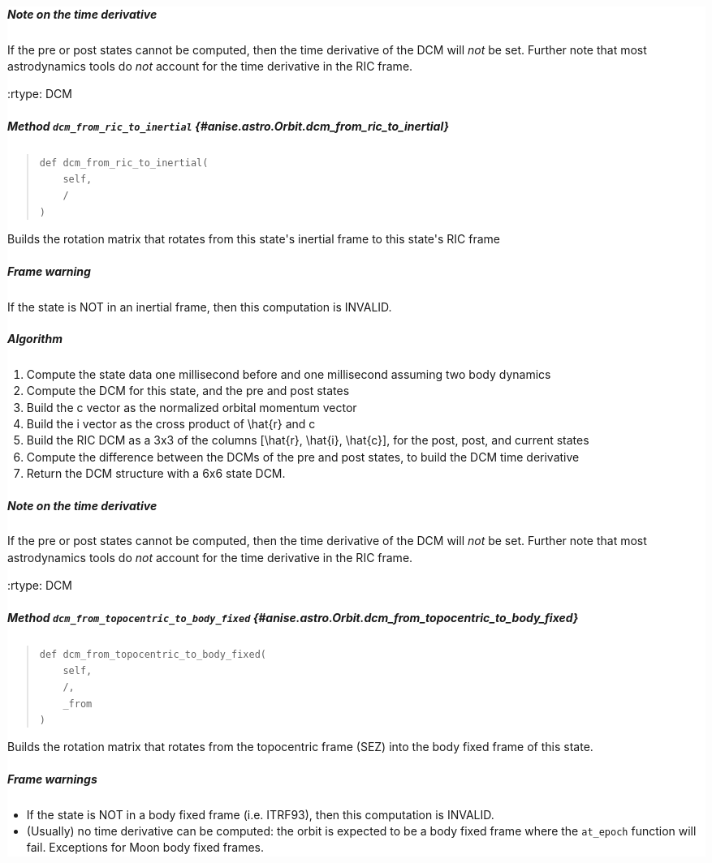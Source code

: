 ##### Note on the time derivative
If the pre or post states cannot be computed, then the time derivative of the DCM will _not_ be set.
Further note that most astrodynamics tools do *not* account for the time derivative in the RIC frame.

:rtype: DCM

    
##### Method `dcm_from_ric_to_inertial` {#anise.astro.Orbit.dcm_from_ric_to_inertial}

>     def dcm_from_ric_to_inertial(
>         self,
>         /
>     )

Builds the rotation matrix that rotates from this state's inertial frame to this state's RIC frame

##### Frame warning
If the state is NOT in an inertial frame, then this computation is INVALID.

##### Algorithm
1. Compute the state data one millisecond before and one millisecond assuming two body dynamics
2. Compute the DCM for this state, and the pre and post states
3. Build the c vector as the normalized orbital momentum vector
4. Build the i vector as the cross product of \hat{r} and c
5. Build the RIC DCM as a 3x3 of the columns [\hat{r}, \hat{i}, \hat{c}], for the post, post, and current states
6. Compute the difference between the DCMs of the pre and post states, to build the DCM time derivative
7. Return the DCM structure with a 6x6 state DCM.

##### Note on the time derivative
If the pre or post states cannot be computed, then the time derivative of the DCM will _not_ be set.
Further note that most astrodynamics tools do *not* account for the time derivative in the RIC frame.

:rtype: DCM

    
##### Method `dcm_from_topocentric_to_body_fixed` {#anise.astro.Orbit.dcm_from_topocentric_to_body_fixed}

>     def dcm_from_topocentric_to_body_fixed(
>         self,
>         /,
>         _from
>     )

Builds the rotation matrix that rotates from the topocentric frame (SEZ) into the body fixed frame of this state.

##### Frame warnings
+ If the state is NOT in a body fixed frame (i.e. ITRF93), then this computation is INVALID.
+ (Usually) no time derivative can be computed: the orbit is expected to be a body fixed frame where the <code>at\_epoch</code> function will fail. Exceptions for Moon body fixed frames.
